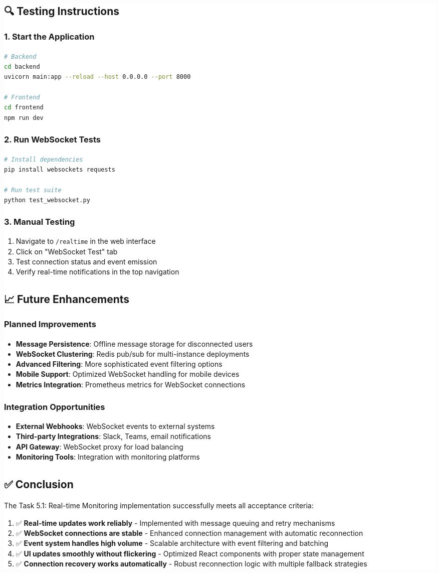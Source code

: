 ## 🔍 Testing Instructions

### 1. Start the Application
```bash
# Backend
cd backend
uvicorn main:app --reload --host 0.0.0.0 --port 8000

# Frontend
cd frontend
npm run dev
```

### 2. Run WebSocket Tests
```bash
# Install dependencies
pip install websockets requests

# Run test suite
python test_websocket.py
```

### 3. Manual Testing
1. Navigate to `/realtime` in the web interface
2. Click on "WebSocket Test" tab
3. Test connection status and event emission
4. Verify real-time notifications in the top navigation

## 📈 Future Enhancements

### Planned Improvements
- **Message Persistence**: Offline message storage for disconnected users
- **WebSocket Clustering**: Redis pub/sub for multi-instance deployments
- **Advanced Filtering**: More sophisticated event filtering options
- **Mobile Support**: Optimized WebSocket handling for mobile devices
- **Metrics Integration**: Prometheus metrics for WebSocket connections

### Integration Opportunities
- **External Webhooks**: WebSocket events to external systems
- **Third-party Integrations**: Slack, Teams, email notifications
- **API Gateway**: WebSocket proxy for load balancing
- **Monitoring Tools**: Integration with monitoring platforms

## ✅ Conclusion

The Task 5.1: Real-time Monitoring implementation successfully meets all acceptance criteria:

1. ✅ **Real-time updates work reliably** - Implemented with message queuing and retry mechanisms
2. ✅ **WebSocket connections are stable** - Enhanced connection management with automatic reconnection
3. ✅ **Event system handles high volume** - Scalable architecture with event filtering and batching
4. ✅ **UI updates smoothly without flickering** - Optimized React components with proper state management
5. ✅ **Connection recovery works automatically** - Robust reconnection logic with multiple fallback strategies
